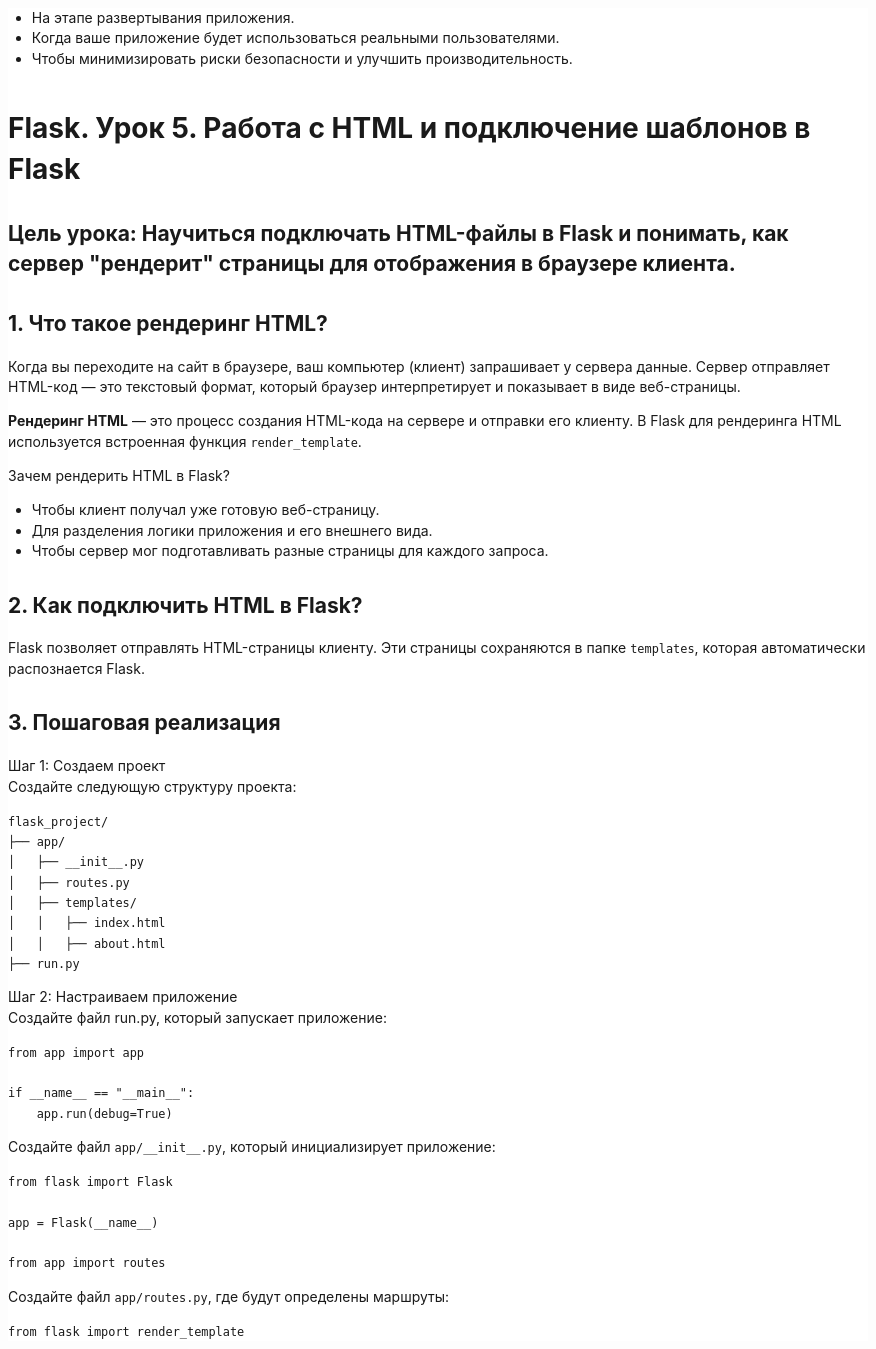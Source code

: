 - На этапе развертывания приложения.
- Когда ваше приложение будет использоваться реальными пользователями.
- Чтобы минимизировать риски безопасности и улучшить производительность.

# Flask. Урок 5. Работа с HTML и подключение шаблонов в Flask

## Цель урока: Научиться подключать HTML-файлы в Flask и понимать, как сервер "рендерит" страницы для отображения в браузере клиента.

## 1. Что такое рендеринг HTML?

Когда вы переходите на сайт в браузере, ваш компьютер (клиент) запрашивает у сервера данные. Сервер отправляет HTML-код — это текстовый формат, который браузер интерпретирует и показывает в виде веб-страницы.  

**Рендеринг HTML** — это процесс создания HTML-кода на сервере и отправки его клиенту. В Flask для рендеринга HTML используется встроенная функция `render_template`.  

Зачем рендерить HTML в Flask?
* Чтобы клиент получал уже готовую веб-страницу.
* Для разделения логики приложения и его внешнего вида.
* Чтобы сервер мог подготавливать разные страницы для каждого запроса.

## 2. Как подключить HTML в Flask?

Flask позволяет отправлять HTML-страницы клиенту. Эти страницы сохраняются в папке `templates`, которая автоматически распознается Flask.

## 3. Пошаговая реализация

Шаг 1: Создаем проект  
Создайте следующую структуру проекта:
```
flask_project/
├── app/
│   ├── __init__.py
│   ├── routes.py
│   ├── templates/
│   │   ├── index.html
│   │   ├── about.html
├── run.py
```
Шаг 2: Настраиваем приложение  
Создайте файл run.py, который запускает приложение:
```
from app import app

if __name__ == "__main__":
    app.run(debug=True)
```
Создайте файл `app/__init__.py`, который инициализирует приложение:
```
from flask import Flask

app = Flask(__name__)

from app import routes
```
Создайте файл `app/routes.py`, где будут определены маршруты:
```
from flask import render_template
```
